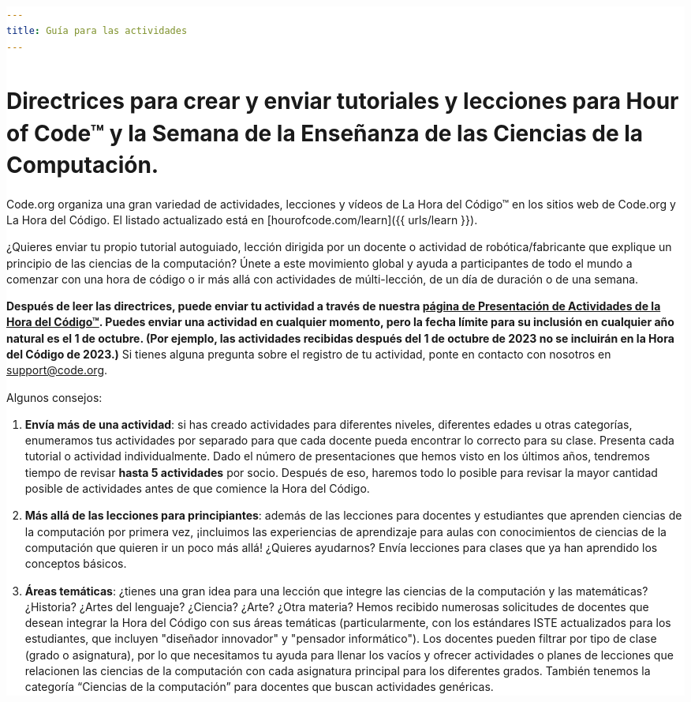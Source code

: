 ```yaml
---
title: Guía para las actividades
---
```


<style>
  ul {
    margin: 0px 20px 20px 20px;
  }
</style>

# Directrices para crear y enviar tutoriales y lecciones para Hour of Code™ y la Semana de la Enseñanza de las Ciencias de la Computación.

Code.org organiza una gran variedad de actividades, lecciones y vídeos de La Hora del Código™ en los sitios web de Code.org y La Hora del Código. El listado actualizado está en [hourofcode.com/learn]({{ urls/learn }}).

¿Quieres enviar tu propio tutorial autoguiado, lección dirigida por un docente o actividad de robótica/fabricante que explique un principio de las ciencias de la computación? Únete a este movimiento global y ayuda a participantes de todo el mundo a comenzar con una hora de código o ir más allá con actividades de múlti-lección, de un día de duración o de una semana.

**Después de leer las directrices, puede enviar tu actividad a través de nuestra [página de Presentación de Actividades de la Hora del Código™](https://forms.gle/eeAt6kVuz3RKg5n18). Puedes enviar una actividad en cualquier momento, pero la fecha límite para su inclusión en cualquier año natural es el 1 de octubre. (Por ejemplo, las actividades recibidas después del 1 de octubre de 2023 no se incluirán en la Hora del Código de 2023.)** Si tienes alguna pregunta sobre el registro de tu actividad, ponte en contacto con nosotros en support@code.org.

Algunos consejos:

1. **Envía más de una actividad**: si has creado actividades para diferentes niveles, diferentes edades u otras categorías, enumeramos tus actividades por separado para que cada docente pueda encontrar lo correcto para su clase. Presenta cada tutorial o actividad individualmente. Dado el número de presentaciones que hemos visto en los últimos años, tendremos tiempo de revisar **hasta 5 actividades** por socio. Después de eso, haremos todo lo posible para revisar la mayor cantidad posible de actividades antes de que comience la Hora del Código.

2. **Más allá de las lecciones para principiantes**: además de las lecciones para docentes y estudiantes que aprenden ciencias de la computación por primera vez, ¡incluimos las experiencias de aprendizaje para aulas con conocimientos de ciencias de la computación que quieren ir un poco más allá! ¿Quieres ayudarnos? Envía lecciones para clases que ya han aprendido los conceptos básicos.

3. **Áreas temáticas**: ¿tienes una gran idea para una lección que integre las ciencias de la computación y las matemáticas? ¿Historia? ¿Artes del lenguaje? ¿Ciencia? ¿Arte? ¿Otra materia? Hemos recibido numerosas solicitudes de docentes que desean integrar la Hora del Código con sus áreas temáticas (particularmente, con los estándares ISTE actualizados para los estudiantes, que incluyen "diseñador innovador" y "pensador informático"). Los docentes pueden filtrar por tipo de clase (grado o asignatura), por lo que necesitamos tu ayuda para llenar los vacíos y ofrecer actividades o planes de lecciones que relacionen las ciencias de la computación con cada asignatura principal para los diferentes grados. También tenemos la categoría “Ciencias de la computación” para docentes que buscan actividades genéricas.
